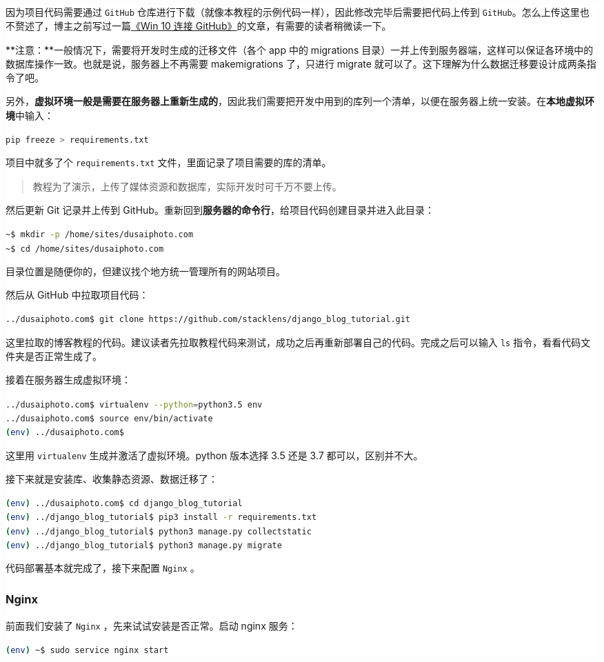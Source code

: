 因为项目代码需要通过 `GitHub` 仓库进行下载（就像本教程的示例代码一样），因此修改完毕后需要把代码上传到 `GitHub`。怎么上传这里也不赘述了，博主之前写过一篇[《Win 10 连接 GitHub》](https://www.dusaiphoto.com/article/detail/13/)的文章，有需要的读者稍微读一下。

**注意：**一般情况下，需要将开发时生成的迁移文件（各个 app 中的 migrations 目录）一并上传到服务器端，这样可以保证各环境中的数据库操作一致。也就是说，服务器上不再需要 makemigrations 了，只进行 migrate 就可以了。这下理解为什么数据迁移要设计成两条指令了吧。

另外，**虚拟环境一般是需要在服务器上重新生成的**，因此我们需要把开发中用到的库列一个清单，以便在服务器上统一安装。在**本地虚拟环境**中输入：

```bash
pip freeze > requirements.txt
```

项目中就多了个 `requirements.txt` 文件，里面记录了项目需要的库的清单。

> 教程为了演示，上传了媒体资源和数据库，实际开发时可千万不要上传。

然后更新 Git 记录并上传到 GitHub。重新回到**服务器的命令行**，给项目代码创建目录并进入此目录：

```bash
~$ mkdir -p /home/sites/dusaiphoto.com
~$ cd /home/sites/dusaiphoto.com
```

目录位置是随便你的，但建议找个地方统一管理所有的网站项目。

然后从 GitHub 中拉取项目代码：

```bash
../dusaiphoto.com$ git clone https://github.com/stacklens/django_blog_tutorial.git
```

这里拉取的博客教程的代码。建议读者先拉取教程代码来测试，成功之后再重新部署自己的代码。完成之后可以输入 `ls` 指令，看看代码文件夹是否正常生成了。

接着在服务器生成虚拟环境：

```bash
../dusaiphoto.com$ virtualenv --python=python3.5 env
../dusaiphoto.com$ source env/bin/activate
(env) ../dusaiphoto.com$ 
```

这里用 `virtualenv` 生成并激活了虚拟环境。python 版本选择 3.5 还是 3.7 都可以，区别并不大。

接下来就是安装库、收集静态资源、数据迁移了：

```bash
(env) ../dusaiphoto.com$ cd django_blog_tutorial
(env) ../django_blog_tutorial$ pip3 install -r requirements.txt
(env) ../django_blog_tutorial$ python3 manage.py collectstatic
(env) ../django_blog_tutorial$ python3 manage.py migrate
```

代码部署基本就完成了，接下来配置 `Nginx` 。

### Nginx

前面我们安装了 `Nginx` ，先来试试安装是否正常。启动 nginx 服务：

```bash
(env) ~$ sudo service nginx start
```
